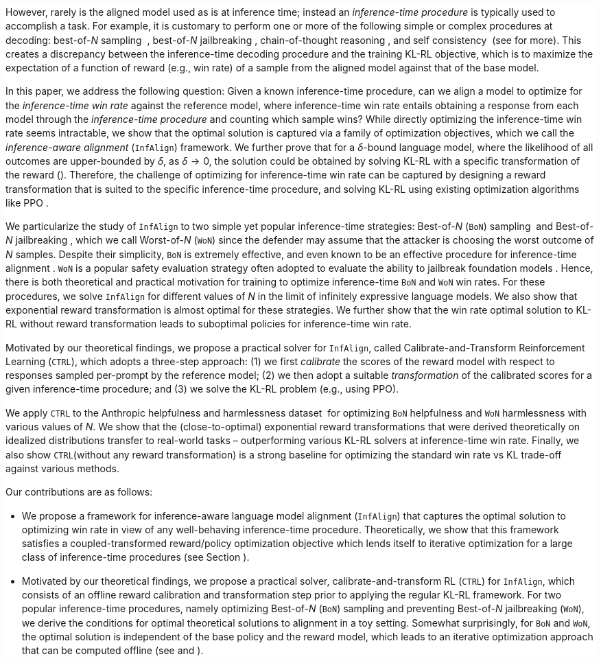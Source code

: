 However, rarely is the aligned model used as is at inference time; instead an *inference-time procedure* is typically used to accomplish a task. For example, it is customary to perform one or more of the following simple or complex procedures at decoding: best-of-$N$ sampling  , best-of-$N$ jailbreaking , chain-of-thought reasoning , and self consistency  (see for more). This creates a discrepancy between the inference-time decoding procedure and the training KL-RL objective, which is to maximize the expectation of a function of reward (e.g., win rate) of a sample from the aligned model against that of the base model.

In this paper, we address the following question: Given a known inference-time procedure, can we align a model to optimize for the *inference-time win rate* against the reference model, where inference-time win rate entails obtaining a response from each model through the *inference-time procedure* and counting which sample wins? While directly optimizing the inference-time win rate seems intractable, we show that the optimal solution is captured via a family of optimization objectives, which we call the *inference-aware alignment* (`InfAlign`) framework. We further prove that for a $\delta$-bound language model, where the likelihood of all outcomes are upper-bounded by $\delta,$ as $\delta \to 0,$ the solution could be obtained by solving KL-RL with a specific transformation of the reward (). Therefore, the challenge of optimizing for inference-time win rate can be captured by designing a reward transformation that is suited to the specific inference-time procedure, and solving KL-RL using existing optimization algorithms like PPO .

We particularize the study of `InfAlign` to two simple yet popular inference-time strategies: Best-of-$N$ (`BoN`) sampling  and Best-of-$N$ jailbreaking , which we call Worst-of-$N$ (`WoN`) since the defender may assume that the attacker is choosing the worst outcome of $N$ samples. Despite their simplicity, `BoN` is extremely effective, and even known to be an effective procedure for inference-time alignment . `WoN` is a popular safety evaluation strategy often adopted to evaluate the ability to jailbreak foundation models . Hence, there is both theoretical and practical motivation for training to optimize inference-time `BoN` and `WoN` win rates. For these procedures, we solve `InfAlign` for different values of $N$ in the limit of infinitely expressive language models. We also show that exponential reward transformation is almost optimal for these strategies. We further show that the win rate optimal solution to KL-RL without reward transformation leads to suboptimal policies for inference-time win rate.

Motivated by our theoretical findings, we propose a practical solver for `InfAlign`, called Calibrate-and-Transform Reinforcement Learning (`CTRL`), which adopts a three-step approach: (1) we first *calibrate* the scores of the reward model with respect to responses sampled per-prompt by the reference model; (2) we then adopt a suitable *transformation* of the calibrated scores for a given inference-time procedure; and (3) we solve the KL-RL problem (e.g., using PPO).

We apply `CTRL` to the Anthropic helpfulness and harmlessness dataset  for optimizing `BoN` helpfulness and `WoN` harmlessness with various values of $N.$ We show that the (close-to-optimal) exponential reward transformations that were derived theoretically on idealized distributions transfer to real-world tasks – outperforming various KL-RL solvers at inference-time win rate. Finally, we also show `CTRL`(without any reward transformation) is a strong baseline for optimizing the standard win rate vs KL trade-off against various methods.

Our contributions are as follows:

- We propose a framework for inference-aware language model alignment (`InfAlign`) that captures the optimal solution to optimizing win rate in view of any well-behaving inference-time procedure. Theoretically, we show that this framework satisfies a coupled-transformed reward/policy optimization objective which lends itself to iterative optimization for a large class of inference-time procedures (see Section ).

- Motivated by our theoretical findings, we propose a practical solver, calibrate-and-transform RL (`CTRL`) for `InfAlign`, which consists of an offline reward calibration and transformation step prior to applying the regular KL-RL framework. For two popular inference-time procedures, namely optimizing Best-of-$N$ (`BoN`) sampling and preventing Best-of-$N$ jailbreaking (`WoN`), we derive the conditions for optimal theoretical solutions to alignment in a toy setting. Somewhat surprisingly, for `BoN` and `WoN`, the optimal solution is independent of the base policy and the reward model, which leads to an iterative optimization approach that can be computed offline (see and ).

